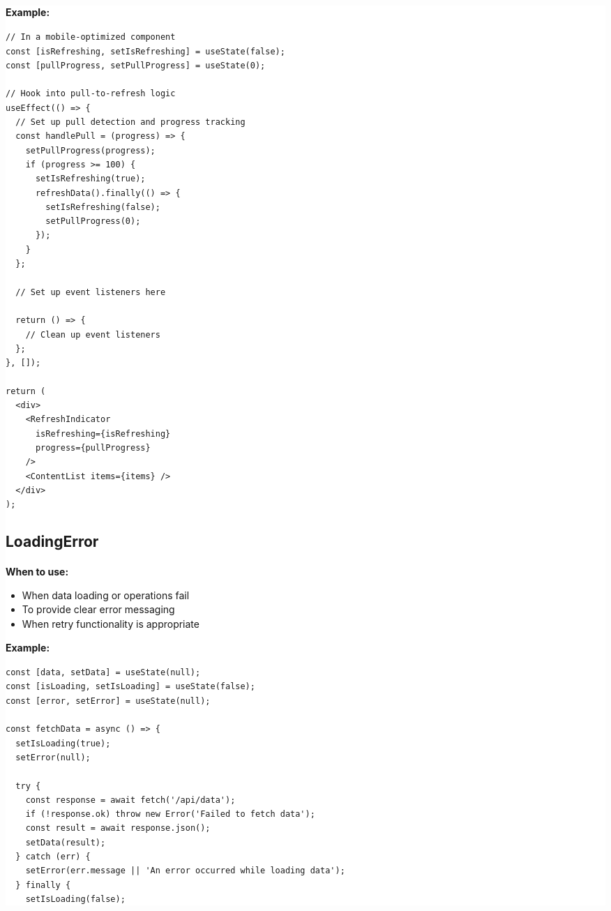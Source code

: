 **Example:**
```tsx
// In a mobile-optimized component
const [isRefreshing, setIsRefreshing] = useState(false);
const [pullProgress, setPullProgress] = useState(0);

// Hook into pull-to-refresh logic
useEffect(() => {
  // Set up pull detection and progress tracking
  const handlePull = (progress) => {
    setPullProgress(progress);
    if (progress >= 100) {
      setIsRefreshing(true);
      refreshData().finally(() => {
        setIsRefreshing(false);
        setPullProgress(0);
      });
    }
  };
  
  // Set up event listeners here
  
  return () => {
    // Clean up event listeners
  };
}, []);

return (
  <div>
    <RefreshIndicator 
      isRefreshing={isRefreshing} 
      progress={pullProgress} 
    />
    <ContentList items={items} />
  </div>
);
```

## LoadingError

**When to use:**
- When data loading or operations fail
- To provide clear error messaging
- When retry functionality is appropriate

**Example:**
```tsx
const [data, setData] = useState(null);
const [isLoading, setIsLoading] = useState(false);
const [error, setError] = useState(null);

const fetchData = async () => {
  setIsLoading(true);
  setError(null);
  
  try {
    const response = await fetch('/api/data');
    if (!response.ok) throw new Error('Failed to fetch data');
    const result = await response.json();
    setData(result);
  } catch (err) {
    setError(err.message || 'An error occurred while loading data');
  } finally {
    setIsLoading(false);
```